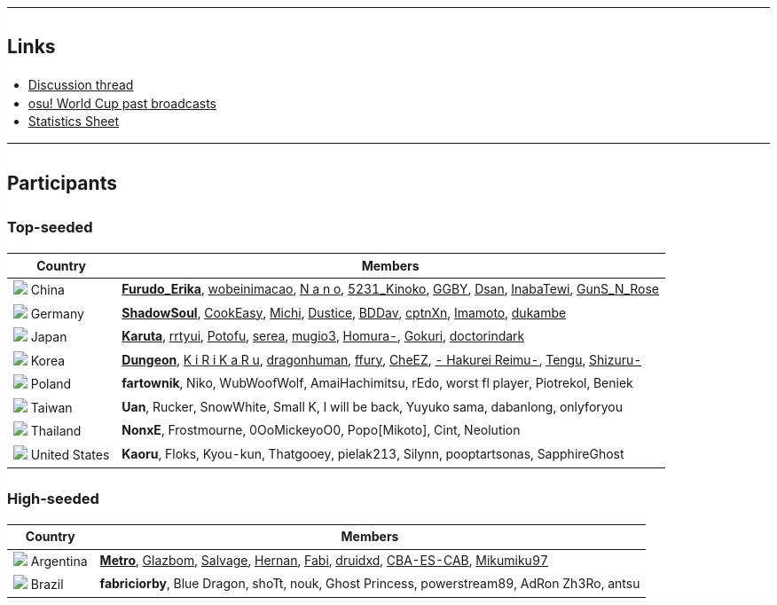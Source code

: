 ------------------------------------------------------------------------

Links
----------

-   [Discussion thread](https://osu.ppy.sh/forum/t/160181/start=0)
-   [osu! World Cup past broadcasts](https://www.twitch.tv/osulive/profile/pastBroadcasts)
-   [Statistics Sheet](https://docs.google.com/spreadsheet/ccc?key=0AsjrK0nkPsOfdGZmZ2VKZ05KV1pjdUE5VlpHYVlwZWc&usp=drive_web#gid=17)

------------------------------------------------------------------------

Participants
-------------

### Top-seeded

| Country                                      | Members                                                                                                                                                                                                                                                                                                                                         |
|----------------------------------------------|-------------------------------------------------------------------------------------------------------------------------------------------------------------------------------------------------------------------------------------------------------------------------------------------------------------------------------------------------|
| ![][flag_CN] China         | **[Furudo\_Erika](https://osu.ppy.sh/u/169878)**, [wobeinimacao](https://osu.ppy.sh/u/350723), [N a n o](https://osu.ppy.sh/u/694114), [5231\_Kinoko](https://osu.ppy.sh/u/181057), [GGBY](https://osu.ppy.sh/u/629717), [Dsan](https://osu.ppy.sh/u/1266166), [InabaTewi](https://osu.ppy.sh/u/1078004), [GunS\_N\_Rose](https://osu.ppy.sh/u/1349849) |
| ![][flag_DE] Germany       | **[ShadowSoul](https://osu.ppy.sh/u/494970)**, [CookEasy](https://osu.ppy.sh/u/453226), [Michi](https://osu.ppy.sh/u/932342), [Dustice](https://osu.ppy.sh/u/754565), [BDDav](https://osu.ppy.sh/u/1164526), [cptnXn](https://osu.ppy.sh/u/495272), [Imamoto](https://osu.ppy.sh/u/1201224), [dukambe](https://osu.ppy.sh/u/880002)                     |
| ![][flag_JP] Japan         | **[Karuta](https://osu.ppy.sh/u/360552)**, [rrtyui](https://osu.ppy.sh/u/352328), [Potofu](https://osu.ppy.sh/u/657404), [serea](https://osu.ppy.sh/u/371961), [mugio3](https://osu.ppy.sh/u/491522), [Homura-](https://osu.ppy.sh/u/482120), [Gokuri](https://osu.ppy.sh/u/343865), [doctorindark](https://osu.ppy.sh/u/609227)                        |
| ![][flag_KR] Korea         | **[Dungeon](https://osu.ppy.sh/u/461720)**, [K i R i K a R u](https://osu.ppy.sh/u/139670), [dragonhuman](https://osu.ppy.sh/u/713266), [ffury](https://osu.ppy.sh/u/2056071), [CheEZ](https://osu.ppy.sh/u/272117), [- Hakurei Reimu-](https://osu.ppy.sh/u/948713), [Tengu](https://osu.ppy.sh/u/380836), [Shizuru-](https://osu.ppy.sh/u/1341421)    |
| ![][flag_PL] Poland        | **fartownik**, Niko, WubWoofWolf, AmaiHachimitsu, rEdo, worst fl player, Piotrekol, Beniek                                                                                                                                                                                                                                                      |
| ![][flag_TW] Taiwan        | **Uan**, Rucker, SnowWhite, Small K, I will be back, Yuyuko sama, dabanlong, onlyforyou                                                                                                                                                                                                                                                         |
| ![][flag_TH] Thailand      | **NonxE**, Frostmourne, 0OoMickeyoO0, Popo[Mikoto], Cint, Neolution                                                                                                                                                                                                                                                                             |
| ![][flag_US] United States | **Kaoru**, Floks, Kyou-kun, Thatgooey, pielak213, Silynn, pooptartsonas, SapphireGhost                                                                                                                                                                                                                                                          |

### High-seeded

| Country                                           | Members                                                                                                                                                                                                                                                                                                                     |
|---------------------------------------------------|-----------------------------------------------------------------------------------------------------------------------------------------------------------------------------------------------------------------------------------------------------------------------------------------------------------------------------|
| ![][flag_AR] Argentina          | **[Metro](https://osu.ppy.sh/u/306737)**, [Glazbom](https://osu.ppy.sh/u/608277), [Salvage](https://osu.ppy.sh/u/242119), [Hernan](https://osu.ppy.sh/u/516680), [Fabi](https://osu.ppy.sh/u/173114), [druidxd](https://osu.ppy.sh/u/841441), [CBA-ES-CAB](https://osu.ppy.sh/u/1875237), [Mikumiku97](https://osu.ppy.sh/u/503749) |
| ![][flag_BR] Brazil             | **fabriciorby**, Blue Dragon, shoTt, nouk, Ghost Princess, powerstream89, AdRon Zh3Ro, antsu                                                                                                                                                                                                                                |

[flag_AR]: /wiki/shared/flag/AR.gif
[flag_AT]: /wiki/shared/flag/AT.gif
[flag_AU]: /wiki/shared/flag/AU.gif
[flag_BE]: /wiki/shared/flag/BE.gif
[flag_BG]: /wiki/shared/flag/BG.gif
[flag_BR]: /wiki/shared/flag/BR.gif
[flag_CA]: /wiki/shared/flag/CA.gif
[flag_CL]: /wiki/shared/flag/CL.gif
[flag_CN]: /wiki/shared/flag/CN.gif
[flag_DE]: /wiki/shared/flag/DE.gif
[flag_EE]: /wiki/shared/flag/EE.gif
[flag_FI]: /wiki/shared/flag/FI.gif
[flag_FR]: /wiki/shared/flag/FR.gif
[flag_GB]: /wiki/shared/flag/GB.gif
[flag_HK]: /wiki/shared/flag/HK.gif
[flag_ID]: /wiki/shared/flag/ID.gif
[flag_IT]: /wiki/shared/flag/IT.gif
[flag_JP]: /wiki/shared/flag/JP.gif
[flag_KR]: /wiki/shared/flag/KR.gif
[flag_LV]: /wiki/shared/flag/LV.gif
[flag_NL]: /wiki/shared/flag/NL.gif
[flag_NO]: /wiki/shared/flag/NO.gif
[flag_NZ]: /wiki/shared/flag/NZ.gif
[flag_PH]: /wiki/shared/flag/PH.gif
[flag_PL]: /wiki/shared/flag/PL.gif
[flag_RU]: /wiki/shared/flag/RU.gif
[flag_SE]: /wiki/shared/flag/SE.gif
[flag_SG]: /wiki/shared/flag/SG.gif
[flag_TH]: /wiki/shared/flag/TH.gif
[flag_TW]: /wiki/shared/flag/TW.gif
[flag_US]: /wiki/shared/flag/US.gif
[flag_VE]: /wiki/shared/flag/VE.gif